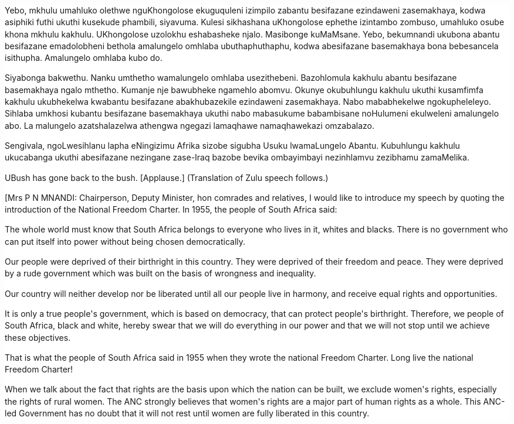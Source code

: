 Yebo, mkhulu umahluko olethwe  nguKhongolose  ekuguquleni  izimpilo  zabantu
besifazane ezindaweni zasemakhaya,  kodwa  asiphiki  futhi  ukuthi  kusekude
phambili,  siyavuma.  Kulesi  sikhashana   uKhongolose   ephethe   izintambo
zombuso,  umahluko  osube  khona  mkhulu   kakhulu.   UKhongolose   uzolokhu
eshabasheke njalo. Masibonge  kuMaMsane.  Yebo,  bekumnandi  ukubona  abantu
besifazane emadolobheni bethola amalungelo  omhlaba  ubuthaphuthaphu,  kodwa
abesifazane basemakhaya bona bebesancela isithupha. Amalungelo omhlaba  kubo
do.

Siyabonga  bakwethu.  Nanku  umthetho  wamalungelo   omhlaba   usezithebeni.
Bazohlomula kakhulu abantu besifazane  basemakhaya  ngalo  mthetho.  Kumanje
nje bawubheke ngamehlo abomvu. Okunye okubuhlungu kakhulu ukuthi  kusamfimfa
kakhulu   ukubhekelwa   kwabantu   besifazane   abakhubazekile    ezindaweni
zasemakhaya.  Nabo  mababhekelwe  ngokupheleleyo.  Sihlaba  umkhosi  kubantu
besifazane  basemakhaya  ukuthi  nabo  mabasukume   babambisane   noHulumeni
ekulweleni amalungelo abo.  La  malungelo  azatshalazelwa  athengwa  ngegazi
lamaqhawe namaqhawekazi omzabalazo.

Sengivala,  ngoLwesihlanu  lapha  eNingizimu  Afrika  sizobe  sigubha  Usuku
lwamaLungelo  Abantu.  Kubuhlungu  kakhulu  ukucabanga  ukuthi   abesifazane
nezingane  zase-Iraq  bazobe  bevika   ombayimbayi   nezinhlamvu   zezibhamu
zamaMelika.

UBush has gone back to the bush. [Applause.]  (Translation  of  Zulu  speech
follows.)

[Mrs P N MNANDI: Chairperson, Deputy Minister, hon comrades  and  relatives,
I would like to introduce my speech  by  quoting  the  introduction  of  the
National Freedom Charter. In 1955, the people of South Africa said:


  The whole world must know that South Africa belongs to everyone who lives
  in it, whites and blacks. There is no government who can put itself  into
  power without being chosen democratically.

Our people were deprived of their birthright  in  this  country.  They  were
deprived  of  their  freedom  and  peace.  They  were  deprived  by  a  rude
government which was built on the basis of wrongness and inequality.

Our country will neither develop nor be liberated until all our people  live
in harmony, and receive equal rights and opportunities.

It is only a true people's government, which is  based  on  democracy,  that
can protect people's birthright.  Therefore,  we  people  of  South  Africa,
black and white, hereby swear that we will do everything in  our  power  and
that we will not stop until we achieve these objectives.

That is what the people of South Africa said in 1955  when  they  wrote  the
national Freedom Charter. Long live the national Freedom Charter!

When we talk about the fact that rights are the basis upon which the  nation
can be built, we exclude women's rights,  especially  the  rights  of  rural
women. The ANC strongly believes that women's rights are  a  major  part  of
human rights as a whole. This ANC-led Government has no doubt that  it  will
not rest until women are fully liberated in this country.
